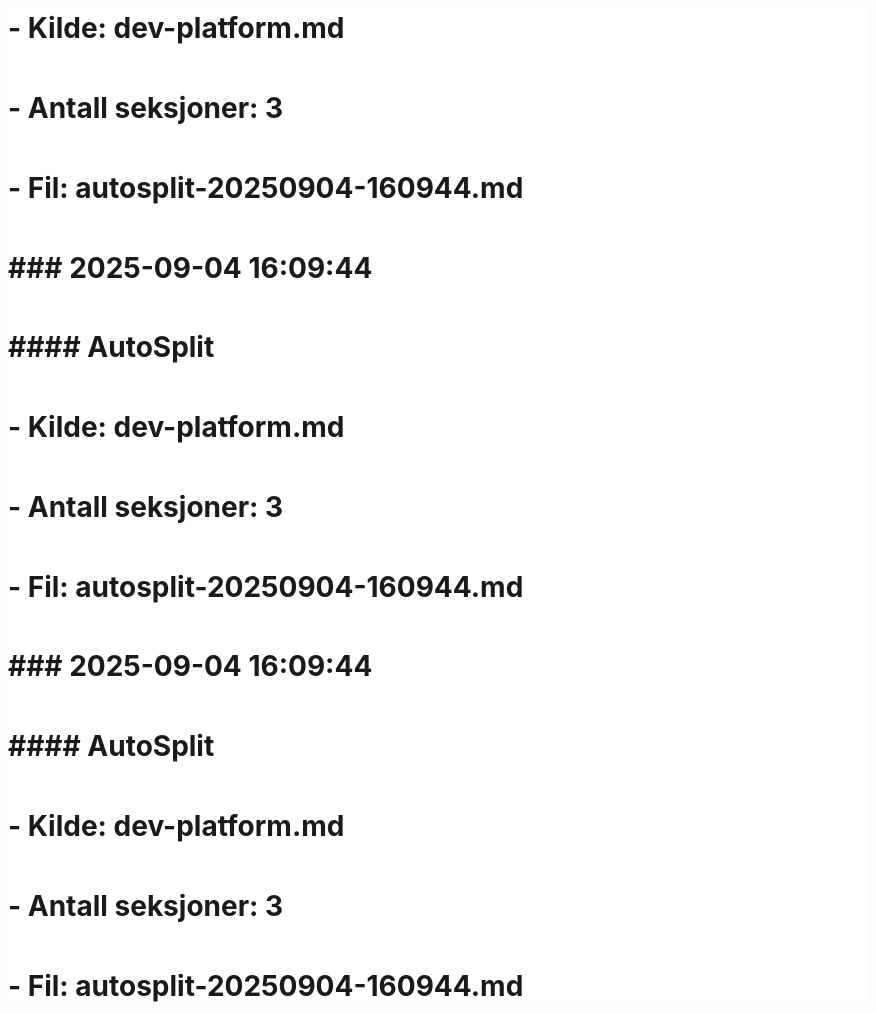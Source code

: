 # \- Kilde: dev-platform.md

# \- Antall seksjoner: 3

# \- Fil: autosplit-20250904-160944.md

#

#

#

#

# \### 2025-09-04 16:09:44

# \#### AutoSplit

# \- Kilde: dev-platform.md

# \- Antall seksjoner: 3

# \- Fil: autosplit-20250904-160944.md

#

#

#

#

# \### 2025-09-04 16:09:44

# \#### AutoSplit

# \- Kilde: dev-platform.md

# \- Antall seksjoner: 3

# \- Fil: autosplit-20250904-160944.md
